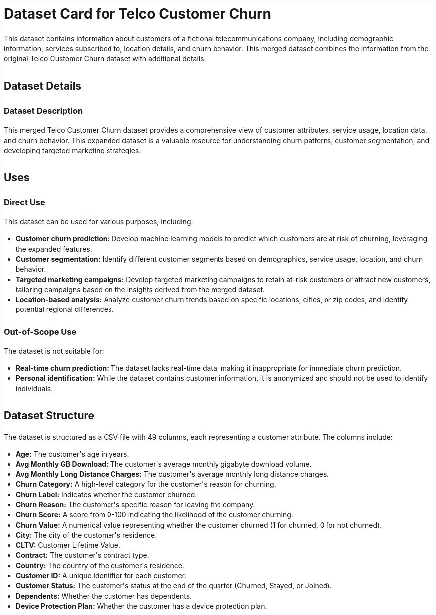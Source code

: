 # Dataset Card for Telco Customer Churn

This dataset contains information about customers of a fictional telecommunications company, including demographic information, services subscribed to, location details, and churn behavior. This merged dataset combines the information from the original Telco Customer Churn dataset with additional details.

## Dataset Details

### Dataset Description

This merged Telco Customer Churn dataset provides a comprehensive view of customer attributes, service usage, location data, and churn behavior. This expanded dataset is a valuable resource for understanding churn patterns, customer segmentation, and developing targeted marketing strategies. 

## Uses

### Direct Use

This dataset can be used for various purposes, including:

- **Customer churn prediction:** Develop machine learning models to predict which customers are at risk of churning, leveraging the expanded features.
- **Customer segmentation:**  Identify different customer segments based on demographics, service usage, location, and churn behavior.
- **Targeted marketing campaigns:**  Develop targeted marketing campaigns to retain at-risk customers or attract new customers, tailoring campaigns based on the insights derived from the merged dataset.
- **Location-based analysis:** Analyze customer churn trends based on specific locations, cities, or zip codes, and identify potential regional differences.

### Out-of-Scope Use

The dataset is not suitable for:

- **Real-time churn prediction:** The dataset lacks real-time data, making it inappropriate for immediate churn prediction.
- **Personal identification:** While the dataset contains customer information, it is anonymized and should not be used to identify individuals.

## Dataset Structure

The dataset is structured as a CSV file with 49 columns, each representing a customer attribute. The columns include:

- **Age:** The customer's age in years.
- **Avg Monthly GB Download:** The customer's average monthly gigabyte download volume.
- **Avg Monthly Long Distance Charges:** The customer's average monthly long distance charges.
- **Churn Category:** A high-level category for the customer's reason for churning.
- **Churn Label:**  Indicates whether the customer churned.
- **Churn Reason:** The customer's specific reason for leaving the company.
- **Churn Score:** A score from 0-100 indicating the likelihood of the customer churning.
- **Churn Value:** A numerical value representing whether the customer churned (1 for churned, 0 for not churned).
- **City:** The city of the customer's residence.
- **CLTV:** Customer Lifetime Value.
- **Contract:** The customer's contract type.
- **Country:** The country of the customer's residence.
- **Customer ID:**  A unique identifier for each customer.
- **Customer Status:** The customer's status at the end of the quarter (Churned, Stayed, or Joined).
- **Dependents:** Whether the customer has dependents.
- **Device Protection Plan:** Whether the customer has a device protection plan.